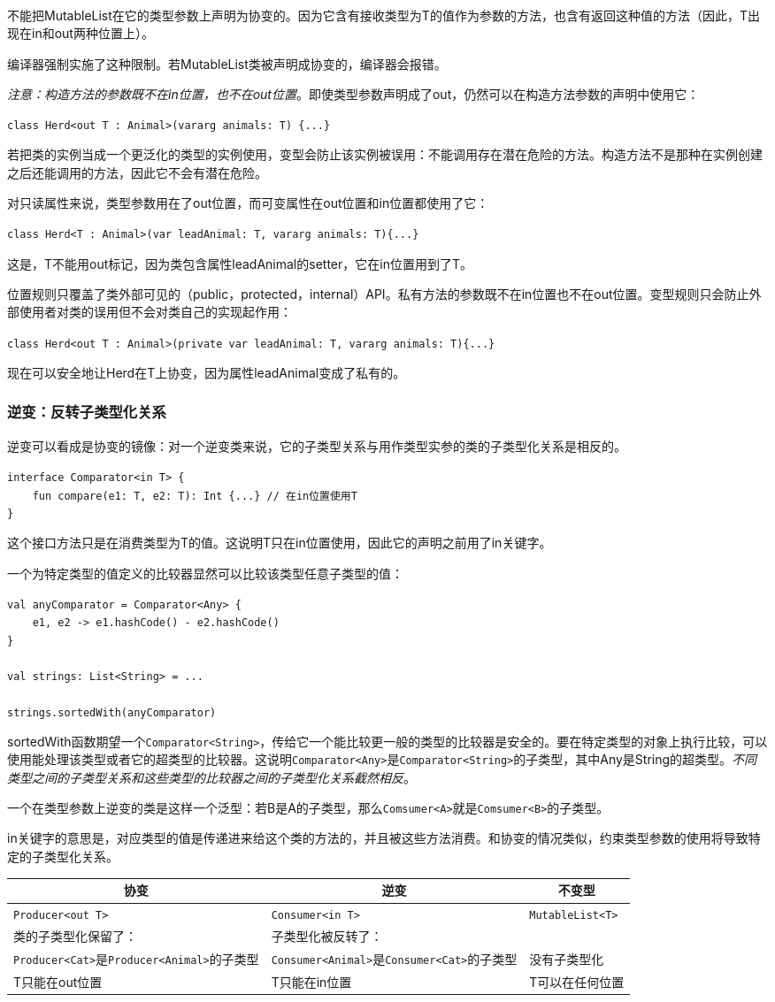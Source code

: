 不能把MutableList<T>在它的类型参数上声明为协变的。因为它含有接收类型为T的值作为参数的方法，也含有返回这种值的方法（因此，T出现在in和out两种位置上）。

编译器强制实施了这种限制。若MutableList<T>类被声明成协变的，编译器会报错。

*注意：构造方法的参数既不在in位置，也不在out位置*。即使类型参数声明成了out，仍然可以在构造方法参数的声明中使用它：

```
class Herd<out T : Animal>(vararg animals: T) {...}
```

若把类的实例当成一个更泛化的类型的实例使用，变型会防止该实例被误用：不能调用存在潜在危险的方法。构造方法不是那种在实例创建之后还能调用的方法，因此它不会有潜在危险。

对只读属性来说，类型参数用在了out位置，而可变属性在out位置和in位置都使用了它：

```
class Herd<T : Animal>(var leadAnimal: T, vararg animals: T){...}
```

这是，T不能用out标记，因为类包含属性leadAnimal的setter，它在in位置用到了T。

位置规则只覆盖了类外部可见的（public，protected，internal）API。私有方法的参数既不在in位置也不在out位置。变型规则只会防止外部使用者对类的误用但不会对类自己的实现起作用：

```
class Herd<out T : Animal>(private var leadAnimal: T, vararg animals: T){...}
```

现在可以安全地让Herd在T上协变，因为属性leadAnimal变成了私有的。

### 逆变：反转子类型化关系

逆变可以看成是协变的镜像：对一个逆变类来说，它的子类型关系与用作类型实参的类的子类型化关系是相反的。

```
interface Comparator<in T> {
    fun compare(e1: T, e2: T): Int {...} // 在in位置使用T
}
```

这个接口方法只是在消费类型为T的值。这说明T只在in位置使用，因此它的声明之前用了in关键字。

一个为特定类型的值定义的比较器显然可以比较该类型任意子类型的值：

```
val anyComparator = Comparator<Any> {
    e1, e2 -> e1.hashCode() - e2.hashCode()
}

val strings: List<String> = ...

strings.sortedWith(anyComparator)
```

sortedWith函数期望一个`Comparator<String>`，传给它一个能比较更一般的类型的比较器是安全的。要在特定类型的对象上执行比较，可以使用能处理该类型或者它的超类型的比较器。这说明`Comparator<Any>`是`Comparator<String>`的子类型，其中Any是String的超类型。*不同类型之间的子类型关系和这些类型的比较器之间的子类型化关系截然相反*。

一个在类型参数上逆变的类是这样一个泛型：若B是A的子类型，那么`Comsumer<A>`就是`Comsumer<B>`的子类型。

in关键字的意思是，对应类型的值是传递进来给这个类的方法的，并且被这些方法消费。和协变的情况类似，约束类型参数的使用将导致特定的子类型化关系。

|协变|逆变|不变型|
|---|---|-----|
|`Producer<out T>`|`Consumer<in T>`|`MutableList<T>`|
|类的子类型化保留了：|子类型化被反转了：|
|`Producer<Cat>`是`Producer<Animal>`的子类型|`Consumer<Animal>`是`Consumer<Cat>`的子类型|没有子类型化|
|T只能在out位置|T只能在in位置|T可以在任何位置|
